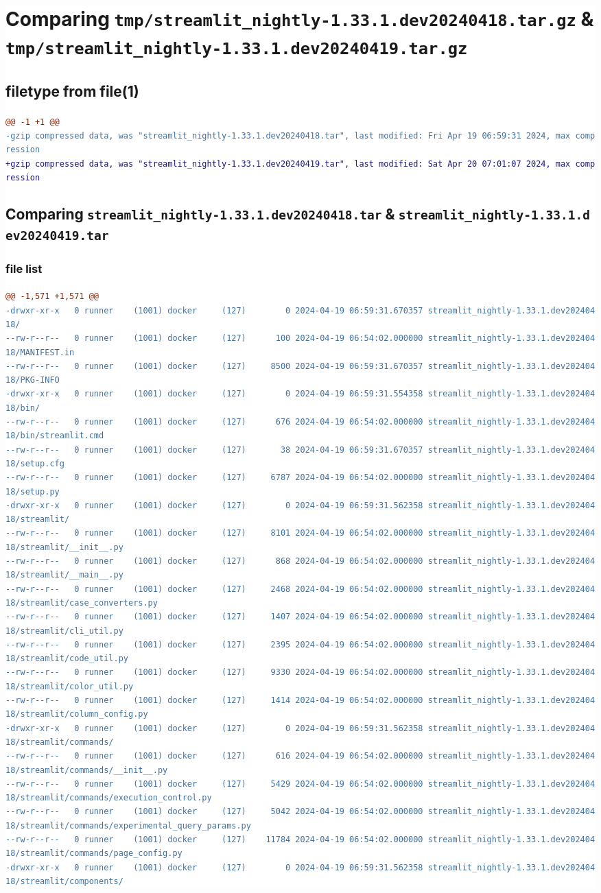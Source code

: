 # Comparing `tmp/streamlit_nightly-1.33.1.dev20240418.tar.gz` & `tmp/streamlit_nightly-1.33.1.dev20240419.tar.gz`

## filetype from file(1)

```diff
@@ -1 +1 @@
-gzip compressed data, was "streamlit_nightly-1.33.1.dev20240418.tar", last modified: Fri Apr 19 06:59:31 2024, max compression
+gzip compressed data, was "streamlit_nightly-1.33.1.dev20240419.tar", last modified: Sat Apr 20 07:01:07 2024, max compression
```

## Comparing `streamlit_nightly-1.33.1.dev20240418.tar` & `streamlit_nightly-1.33.1.dev20240419.tar`

### file list

```diff
@@ -1,571 +1,571 @@
-drwxr-xr-x   0 runner    (1001) docker     (127)        0 2024-04-19 06:59:31.670357 streamlit_nightly-1.33.1.dev20240418/
--rw-r--r--   0 runner    (1001) docker     (127)      100 2024-04-19 06:54:02.000000 streamlit_nightly-1.33.1.dev20240418/MANIFEST.in
--rw-r--r--   0 runner    (1001) docker     (127)     8500 2024-04-19 06:59:31.670357 streamlit_nightly-1.33.1.dev20240418/PKG-INFO
-drwxr-xr-x   0 runner    (1001) docker     (127)        0 2024-04-19 06:59:31.554358 streamlit_nightly-1.33.1.dev20240418/bin/
--rw-r--r--   0 runner    (1001) docker     (127)      676 2024-04-19 06:54:02.000000 streamlit_nightly-1.33.1.dev20240418/bin/streamlit.cmd
--rw-r--r--   0 runner    (1001) docker     (127)       38 2024-04-19 06:59:31.670357 streamlit_nightly-1.33.1.dev20240418/setup.cfg
--rw-r--r--   0 runner    (1001) docker     (127)     6787 2024-04-19 06:54:02.000000 streamlit_nightly-1.33.1.dev20240418/setup.py
-drwxr-xr-x   0 runner    (1001) docker     (127)        0 2024-04-19 06:59:31.562358 streamlit_nightly-1.33.1.dev20240418/streamlit/
--rw-r--r--   0 runner    (1001) docker     (127)     8101 2024-04-19 06:54:02.000000 streamlit_nightly-1.33.1.dev20240418/streamlit/__init__.py
--rw-r--r--   0 runner    (1001) docker     (127)      868 2024-04-19 06:54:02.000000 streamlit_nightly-1.33.1.dev20240418/streamlit/__main__.py
--rw-r--r--   0 runner    (1001) docker     (127)     2468 2024-04-19 06:54:02.000000 streamlit_nightly-1.33.1.dev20240418/streamlit/case_converters.py
--rw-r--r--   0 runner    (1001) docker     (127)     1407 2024-04-19 06:54:02.000000 streamlit_nightly-1.33.1.dev20240418/streamlit/cli_util.py
--rw-r--r--   0 runner    (1001) docker     (127)     2395 2024-04-19 06:54:02.000000 streamlit_nightly-1.33.1.dev20240418/streamlit/code_util.py
--rw-r--r--   0 runner    (1001) docker     (127)     9330 2024-04-19 06:54:02.000000 streamlit_nightly-1.33.1.dev20240418/streamlit/color_util.py
--rw-r--r--   0 runner    (1001) docker     (127)     1414 2024-04-19 06:54:02.000000 streamlit_nightly-1.33.1.dev20240418/streamlit/column_config.py
-drwxr-xr-x   0 runner    (1001) docker     (127)        0 2024-04-19 06:59:31.562358 streamlit_nightly-1.33.1.dev20240418/streamlit/commands/
--rw-r--r--   0 runner    (1001) docker     (127)      616 2024-04-19 06:54:02.000000 streamlit_nightly-1.33.1.dev20240418/streamlit/commands/__init__.py
--rw-r--r--   0 runner    (1001) docker     (127)     5429 2024-04-19 06:54:02.000000 streamlit_nightly-1.33.1.dev20240418/streamlit/commands/execution_control.py
--rw-r--r--   0 runner    (1001) docker     (127)     5042 2024-04-19 06:54:02.000000 streamlit_nightly-1.33.1.dev20240418/streamlit/commands/experimental_query_params.py
--rw-r--r--   0 runner    (1001) docker     (127)    11784 2024-04-19 06:54:02.000000 streamlit_nightly-1.33.1.dev20240418/streamlit/commands/page_config.py
-drwxr-xr-x   0 runner    (1001) docker     (127)        0 2024-04-19 06:59:31.562358 streamlit_nightly-1.33.1.dev20240418/streamlit/components/
```
